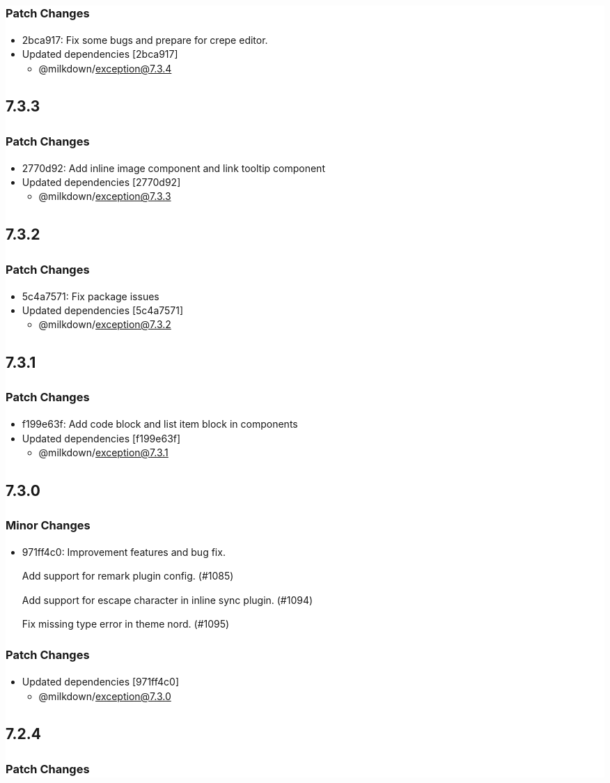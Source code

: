 ### Patch Changes

- 2bca917: Fix some bugs and prepare for crepe editor.
- Updated dependencies [2bca917]
  - @milkdown/exception@7.3.4

## 7.3.3

### Patch Changes

- 2770d92: Add inline image component and link tooltip component
- Updated dependencies [2770d92]
  - @milkdown/exception@7.3.3

## 7.3.2

### Patch Changes

- 5c4a7571: Fix package issues
- Updated dependencies [5c4a7571]
  - @milkdown/exception@7.3.2

## 7.3.1

### Patch Changes

- f199e63f: Add code block and list item block in components
- Updated dependencies [f199e63f]
  - @milkdown/exception@7.3.1

## 7.3.0

### Minor Changes

- 971ff4c0: Improvement features and bug fix.

  Add support for remark plugin config. (#1085)

  Add support for escape character in inline sync plugin. (#1094)

  Fix missing type error in theme nord. (#1095)

### Patch Changes

- Updated dependencies [971ff4c0]
  - @milkdown/exception@7.3.0

## 7.2.4

### Patch Changes
